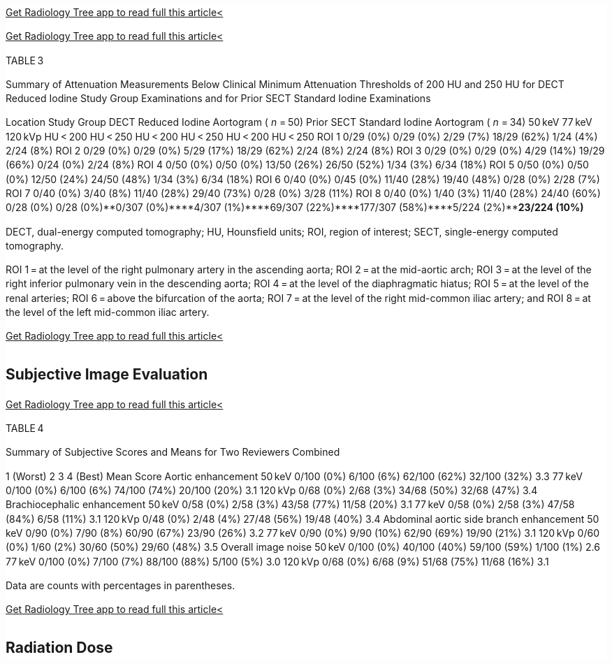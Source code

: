 [Get Radiology Tree app to read full this article<](https://clinicalpub.com/app)

[Get Radiology Tree app to read full this article<](https://clinicalpub.com/app)

TABLE 3


Summary of Attenuation Measurements Below Clinical Minimum Attenuation Thresholds of 200 HU and 250 HU for DECT Reduced Iodine Study Group Examinations and for Prior SECT Standard Iodine Examinations


Location Study Group DECT Reduced Iodine Aortogram ( _n_ = 50) Prior SECT Standard Iodine Aortogram ( _n_ = 34) 50 keV 77 keV 120 kVp HU < 200 HU < 250 HU < 200 HU < 250 HU < 200 HU < 250 ROI 1 0/29 (0%) 0/29 (0%) 2/29 (7%) 18/29 (62%) 1/24 (4%) 2/24 (8%) ROI 2 0/29 (0%) 0/29 (0%) 5/29 (17%) 18/29 (62%) 2/24 (8%) 2/24 (8%) ROI 3 0/29 (0%) 0/29 (0%) 4/29 (14%) 19/29 (66%) 0/24 (0%) 2/24 (8%) ROI 4 0/50 (0%) 0/50 (0%) 13/50 (26%) 26/50 (52%) 1/34 (3%) 6/34 (18%) ROI 5 0/50 (0%) 0/50 (0%) 12/50 (24%) 24/50 (48%) 1/34 (3%) 6/34 (18%) ROI 6 0/40 (0%) 0/45 (0%) 11/40 (28%) 19/40 (48%) 0/28 (0%) 2/28 (7%) ROI 7 0/40 (0%) 3/40 (8%) 11/40 (28%) 29/40 (73%) 0/28 (0%) 3/28 (11%) ROI 8 0/40 (0%) 1/40 (3%) 11/40 (28%) 24/40 (60%) 0/28 (0%) 0/28 (0%)**0/307 (0%)****4/307 (1%)****69/307 (22%)****177/307 (58%)****5/224 (2%)****23/224 (10%)**

DECT, dual-energy computed tomography; HU, Hounsfield units; ROI, region of interest; SECT, single-energy computed tomography.


ROI 1 = at the level of the right pulmonary artery in the ascending aorta; ROI 2 = at the mid-aortic arch; ROI 3 = at the level of the right inferior pulmonary vein in the descending aorta; ROI 4 = at the level of the diaphragmatic hiatus; ROI 5 = at the level of the renal arteries; ROI 6 = above the bifurcation of the aorta; ROI 7 = at the level of the right mid-common iliac artery; and ROI 8 = at the level of the left mid-common iliac artery.


[Get Radiology Tree app to read full this article<](https://clinicalpub.com/app)

## Subjective Image Evaluation

[Get Radiology Tree app to read full this article<](https://clinicalpub.com/app)

TABLE 4


Summary of Subjective Scores and Means for Two Reviewers Combined


1 (Worst) 2 3 4 (Best) Mean Score Aortic enhancement 50 keV 0/100 (0%) 6/100 (6%) 62/100 (62%) 32/100 (32%) 3.3 77 keV 0/100 (0%) 6/100 (6%) 74/100 (74%) 20/100 (20%) 3.1 120 kVp 0/68 (0%) 2/68 (3%) 34/68 (50%) 32/68 (47%) 3.4 Brachiocephalic enhancement 50 keV 0/58 (0%) 2/58 (3%) 43/58 (77%) 11/58 (20%) 3.1 77 keV 0/58 (0%) 2/58 (3%) 47/58 (84%) 6/58 (11%) 3.1 120 kVp 0/48 (0%) 2/48 (4%) 27/48 (56%) 19/48 (40%) 3.4 Abdominal aortic side branch enhancement 50 keV 0/90 (0%) 7/90 (8%) 60/90 (67%) 23/90 (26%) 3.2 77 keV 0/90 (0%) 9/90 (10%) 62/90 (69%) 19/90 (21%) 3.1 120 kVp 0/60 (0%) 1/60 (2%) 30/60 (50%) 29/60 (48%) 3.5 Overall image noise 50 keV 0/100 (0%) 40/100 (40%) 59/100 (59%) 1/100 (1%) 2.6 77 keV 0/100 (0%) 7/100 (7%) 88/100 (88%) 5/100 (5%) 3.0 120 kVp 0/68 (0%) 6/68 (9%) 51/68 (75%) 11/68 (16%) 3.1

Data are counts with percentages in parentheses.


[Get Radiology Tree app to read full this article<](https://clinicalpub.com/app)

## Radiation Dose
